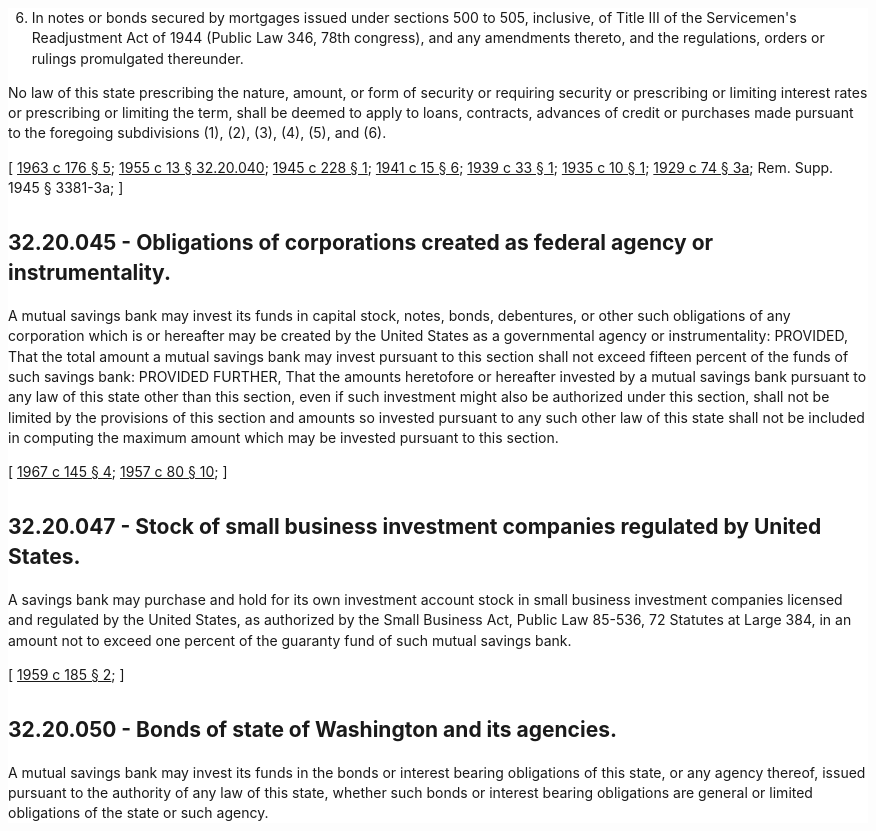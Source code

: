 6. In notes or bonds secured by mortgages issued under sections 500 to 505, inclusive, of Title III of the Servicemen's Readjustment Act of 1944 (Public Law 346, 78th congress), and any amendments thereto, and the regulations, orders or rulings promulgated thereunder.

No law of this state prescribing the nature, amount, or form of security or requiring security or prescribing or limiting interest rates or prescribing or limiting the term, shall be deemed to apply to loans, contracts, advances of credit or purchases made pursuant to the foregoing subdivisions (1), (2), (3), (4), (5), and (6).

\[ [1963 c 176 § 5](https://leg.wa.gov/CodeReviser/documents/sessionlaw/1963c176.pdf?cite=1963%20c%20176%20§%205); [1955 c 13 § 32.20.040](https://leg.wa.gov/CodeReviser/documents/sessionlaw/1955c13.pdf?cite=1955%20c%2013%20§%2032.20.040); [1945 c 228 § 1](https://leg.wa.gov/CodeReviser/documents/sessionlaw/1945c228.pdf?cite=1945%20c%20228%20§%201); [1941 c 15 § 6](https://leg.wa.gov/CodeReviser/documents/sessionlaw/1941c15.pdf?cite=1941%20c%2015%20§%206); [1939 c 33 § 1](https://leg.wa.gov/CodeReviser/documents/sessionlaw/1939c33.pdf?cite=1939%20c%2033%20§%201); [1935 c 10 § 1](https://leg.wa.gov/CodeReviser/documents/sessionlaw/1935c10.pdf?cite=1935%20c%2010%20§%201); [1929 c 74 § 3a](https://leg.wa.gov/CodeReviser/documents/sessionlaw/1929c74.pdf?cite=1929%20c%2074%20§%203a); Rem. Supp. 1945 § 3381-3a; \]

## 32.20.045 - Obligations of corporations created as federal agency or instrumentality.
A mutual savings bank may invest its funds in capital stock, notes, bonds, debentures, or other such obligations of any corporation which is or hereafter may be created by the United States as a governmental agency or instrumentality: PROVIDED, That the total amount a mutual savings bank may invest pursuant to this section shall not exceed fifteen percent of the funds of such savings bank: PROVIDED FURTHER, That the amounts heretofore or hereafter invested by a mutual savings bank pursuant to any law of this state other than this section, even if such investment might also be authorized under this section, shall not be limited by the provisions of this section and amounts so invested pursuant to any such other law of this state shall not be included in computing the maximum amount which may be invested pursuant to this section.

\[ [1967 c 145 § 4](https://leg.wa.gov/CodeReviser/documents/sessionlaw/1967c145.pdf?cite=1967%20c%20145%20§%204); [1957 c 80 § 10](https://leg.wa.gov/CodeReviser/documents/sessionlaw/1957c80.pdf?cite=1957%20c%2080%20§%2010); \]

## 32.20.047 - Stock of small business investment companies regulated by United States.
A savings bank may purchase and hold for its own investment account stock in small business investment companies licensed and regulated by the United States, as authorized by the Small Business Act, Public Law 85-536, 72 Statutes at Large 384, in an amount not to exceed one percent of the guaranty fund of such mutual savings bank.

\[ [1959 c 185 § 2](https://leg.wa.gov/CodeReviser/documents/sessionlaw/1959c185.pdf?cite=1959%20c%20185%20§%202); \]

## 32.20.050 - Bonds of state of Washington and its agencies.
A mutual savings bank may invest its funds in the bonds or interest bearing obligations of this state, or any agency thereof, issued pursuant to the authority of any law of this state, whether such bonds or interest bearing obligations are general or limited obligations of the state or such agency.
